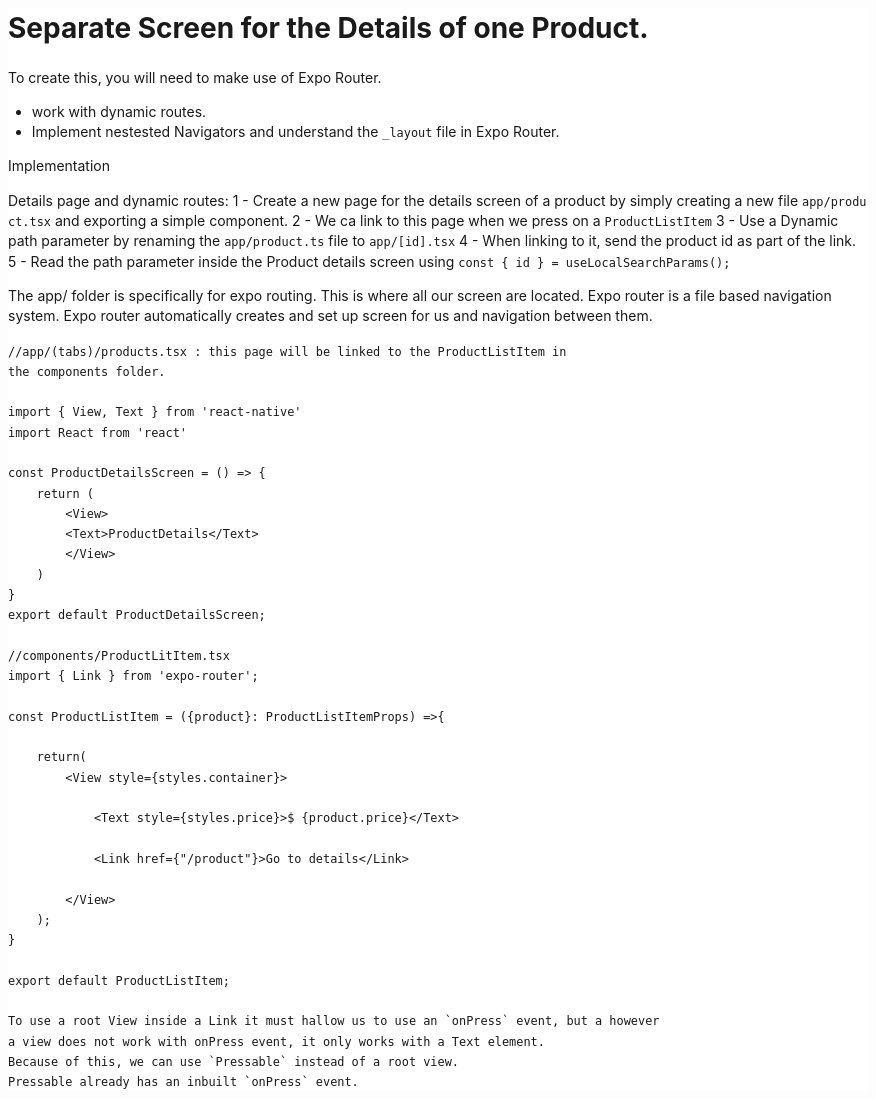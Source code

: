 # Separate Screen for the Details of one Product.

To create this, you will need to make use of Expo Router.

- work with dynamic routes.
- Implement nestested Navigators and understand the `_layout` file in Expo Router.

Implementation

Details page and dynamic routes:
1 - Create a new page for the details screen of a product by simply creating a new file `app/product.tsx` and exporting a simple component.
2 - We ca link to this page when we press on a `ProductListItem`
3 - Use a Dynamic path parameter by renaming the `app/product.ts` file to `app/[id].tsx`
4 - When linking to it, send the product id as part of the link.
5 - Read the path parameter inside the Product details screen using
`const { id } = useLocalSearchParams();`

The app/ folder is specifically for expo routing.
This is where all our screen are located.
Expo router is a file based navigation system.
Expo router automatically creates and set up screen for us and navigation between them.

    //app/(tabs)/products.tsx : this page will be linked to the ProductListItem in
    the components folder.

    import { View, Text } from 'react-native'
    import React from 'react'

    const ProductDetailsScreen = () => {
        return (
            <View>
            <Text>ProductDetails</Text>
            </View>
        )
    }
    export default ProductDetailsScreen;

    //components/ProductLitItem.tsx
    import { Link } from 'expo-router';

    const ProductListItem = ({product}: ProductListItemProps) =>{

        return(
            <View style={styles.container}>

                <Text style={styles.price}>$ {product.price}</Text>

                <Link href={"/product"}>Go to details</Link>

            </View>
        );
    }

    export default ProductListItem;

    To use a root View inside a Link it must hallow us to use an `onPress` event, but a however
    a view does not work with onPress event, it only works with a Text element.
    Because of this, we can use `Pressable` instead of a root view.
    Pressable already has an inbuilt `onPress` event.
